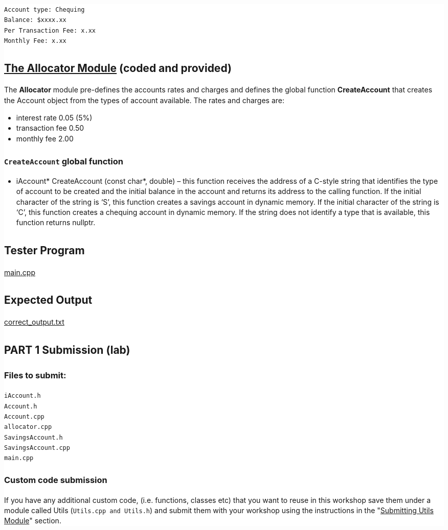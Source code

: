 ```text
Account type: Chequing
Balance: $xxxx.xx
Per Transaction Fee: x.xx
Monthly Fee: x.xx
```

## [The Allocator Module](lab/allocator.cpp) (coded and provided)

The **Allocator** module pre-defines the accounts rates and charges and defines the global function **CreateAccount** that creates the Account object from the types of account available. The rates and charges are:

- interest rate 0.05 (5%)
- transaction fee 0.50
- monthly fee 2.00

###  `CreateAccount` global function 

- iAccount* CreateAccount (const char*, double) – this function receives the address of a C-style string that identifies the type of account to be created and the initial balance in the account and returns its address to the calling function. If the initial character of the string is ‘S’, this function creates a savings account in dynamic memory. If the initial character of the string is ‘C’, this function creates a chequing account in dynamic memory. If the string does not identify a type that is available, this function returns nullptr. 

## Tester Program

[main.cpp](lab/main.cpp)

## Expected Output

[correct_output.txt](lab/correct_output.txt)

## PART 1 Submission (lab)


### Files to submit:  

```Text
iAccount.h
Account.h
Account.cpp
allocator.cpp
SavingsAccount.h
SavingsAccount.cpp
main.cpp
```
### Custom code submission

If you have any additional custom code, (i.e. functions, classes etc) that you want to reuse in this workshop save them under a module called Utils (`Utils.cpp and Utils.h`) and submit them with your workshop using the instructions in the "[Submitting Utils Module](#submitting-utils-module)" section.
